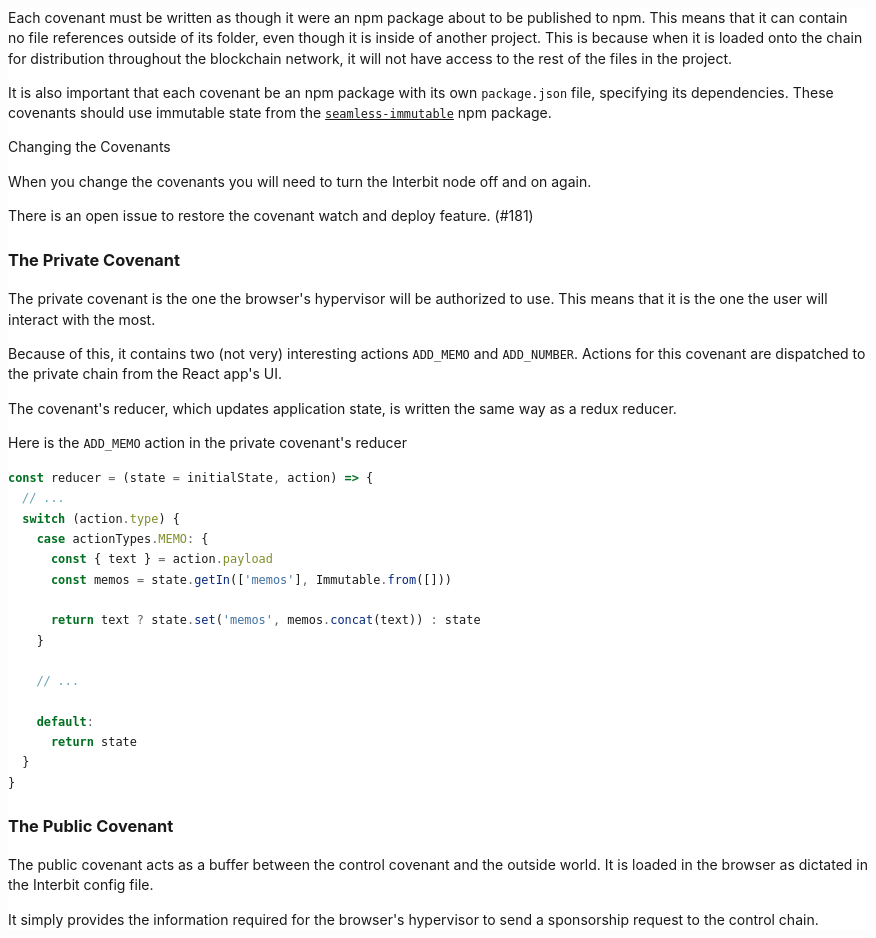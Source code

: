 Each covenant must be written as though it were an npm package about to be published to npm. This means that it can contain no file references outside of its folder, even though it is inside of another project. This is because when it is loaded onto the chain for distribution throughout the blockchain network, it will not have access to the rest of the files in the project.

It is also important that each covenant be an npm package with its own `package.json` file, specifying its dependencies. These covenants should use immutable state from the [`seamless-immutable`](https://github.com/rtfeldman/seamless-immutable) npm package.

<div class="tips info">
  <p><span></span>Changing the Covenants</p>
  <p>When you change the covenants you will need to turn the Interbit node off and on again.</p>
  <p>There is an open issue to restore the covenant watch and deploy feature. (#181)</p>
</div>

### The Private Covenant

The private covenant is the one the browser's hypervisor will be authorized to use. This means that it is the one the user will interact with the most.

Because of this, it contains two (not very) interesting actions `ADD_MEMO` and `ADD_NUMBER`. Actions for this covenant are dispatched to the private chain from the React app's UI.

The covenant's reducer, which updates application state, is written the same way as a redux reducer.

Here is the `ADD_MEMO` action in the private covenant's reducer

```js
const reducer = (state = initialState, action) => {
  // ...
  switch (action.type) {
    case actionTypes.MEMO: {
      const { text } = action.payload
      const memos = state.getIn(['memos'], Immutable.from([]))

      return text ? state.set('memos', memos.concat(text)) : state
    }

    // ...

    default:
      return state
  }
}
```

### The Public Covenant

The public covenant acts as a buffer between the control covenant and the outside world. It is loaded in the browser as dictated in the Interbit config file.

It simply provides the information required for the browser's hypervisor to send a sponsorship request to the control chain.
